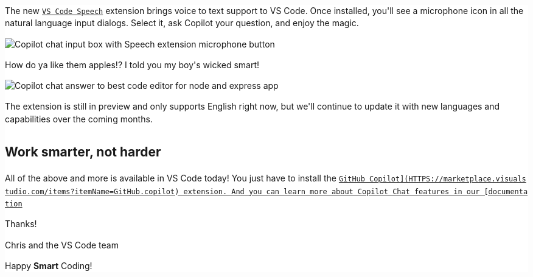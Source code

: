 The new
[`VS Code Speech`](HTTPS://marketplace.visualstudio.com/items?itemName=ms-vscode.vscode-speech)
extension brings voice to text support to VS Code. Once installed, you'll see a
microphone icon in all the natural language input dialogs. Select it, ask
Copilot your question, and enjoy the magic.

![`Copilot chat input box with Speech extension microphone button`](speech-extension-microphone.png)

How do ya like them apples!? I told you my boy's wicked smart!

![`Copilot chat answer to best code editor for node and express app`](best-editor-answer.png)

The extension is still in preview and only supports English right now, but we'll
continue to update it with new languages and capabilities over the coming
months.

## Work smarter, not harder

All of the above and more is available in VS Code today! You just have to
install the
[`GitHub Copilot](HTTPS://marketplace.visualstudio.com/items?itemName=GitHub.copilot)
extension. And you can learn more about Copilot Chat features in our
[documentation`](HTTPS://code.visualstudio.com/docs/copilot/copilot-chat)

Thanks!

Chris and the VS Code team

Happy **Smart** Coding!
